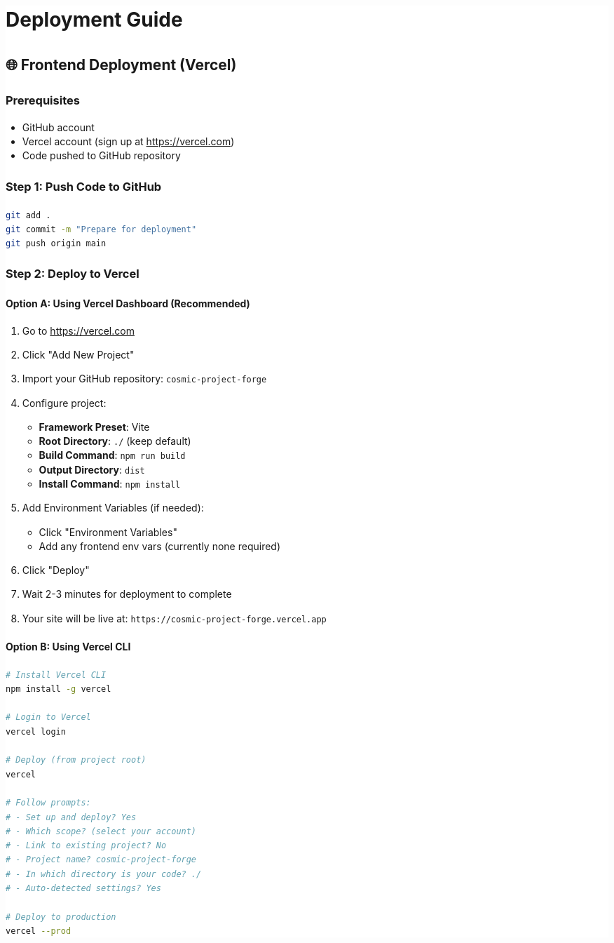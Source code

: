 # Deployment Guide

## 🌐 Frontend Deployment (Vercel)

### Prerequisites
- GitHub account
- Vercel account (sign up at https://vercel.com)
- Code pushed to GitHub repository

### Step 1: Push Code to GitHub
```bash
git add .
git commit -m "Prepare for deployment"
git push origin main
```

### Step 2: Deploy to Vercel

#### Option A: Using Vercel Dashboard (Recommended)
1. Go to https://vercel.com
2. Click "Add New Project"
3. Import your GitHub repository: `cosmic-project-forge`
4. Configure project:
   - **Framework Preset**: Vite
   - **Root Directory**: `./` (keep default)
   - **Build Command**: `npm run build`
   - **Output Directory**: `dist`
   - **Install Command**: `npm install`

5. Add Environment Variables (if needed):
   - Click "Environment Variables"
   - Add any frontend env vars (currently none required)

6. Click "Deploy"
7. Wait 2-3 minutes for deployment to complete
8. Your site will be live at: `https://cosmic-project-forge.vercel.app`

#### Option B: Using Vercel CLI
```bash
# Install Vercel CLI
npm install -g vercel

# Login to Vercel
vercel login

# Deploy (from project root)
vercel

# Follow prompts:
# - Set up and deploy? Yes
# - Which scope? (select your account)
# - Link to existing project? No
# - Project name? cosmic-project-forge
# - In which directory is your code? ./
# - Auto-detected settings? Yes

# Deploy to production
vercel --prod
```

